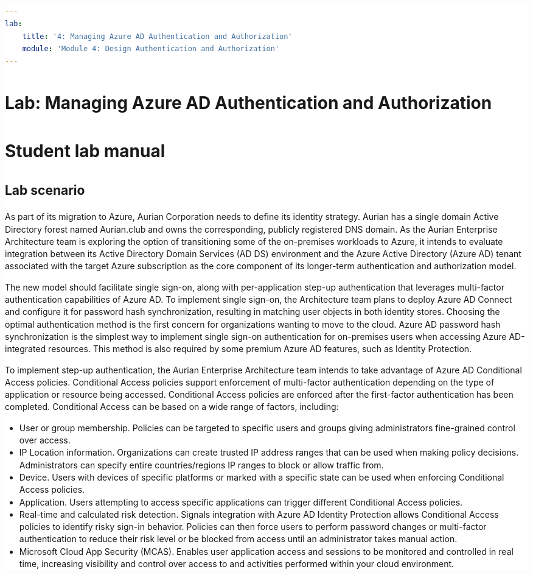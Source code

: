 ```yaml
---
lab:
    title: '4: Managing Azure AD Authentication and Authorization'
    module: 'Module 4: Design Authentication and Authorization'
---
```


# Lab: Managing Azure AD Authentication and Authorization
# Student lab manual

## Lab scenario

As part of its migration to Azure, Aurian Corporation needs to define its identity strategy. Aurian has a single domain Active Directory forest named Aurian.club and owns the corresponding, publicly registered DNS domain. As the Aurian Enterprise Architecture team is exploring the option of transitioning some of the on-premises workloads to Azure, it intends to evaluate integration between its Active Directory Domain Services (AD DS) environment and the Azure Active Directory (Azure AD) tenant associated with the target Azure subscription as the core component of its longer-term authentication and authorization model.

The new model should facilitate single sign-on, along with per-application step-up authentication that leverages multi-factor authentication capabilities of Azure AD. To implement single sign-on, the Architecture team plans to deploy Azure AD Connect and configure it for password hash synchronization, resulting in matching user objects in both identity stores. Choosing the optimal authentication method is the first concern for organizations wanting to move to the cloud. Azure AD password hash synchronization is the simplest way to implement single sign-on authentication for on-premises users when accessing Azure AD-integrated resources. This method is also required by some premium Azure AD features, such as Identity Protection.

To implement step-up authentication, the Aurian Enterprise Architecture team intends to take advantage of Azure AD Conditional Access policies. Conditional Access policies support enforcement of multi-factor authentication depending on the type of application or resource being accessed. Conditional Access policies are enforced after the first-factor authentication has been completed. Conditional Access can be based on a wide range of factors, including:

- User or group membership. Policies can be targeted to specific users and groups giving administrators fine-grained control over access.
- IP Location information. Organizations can create trusted IP address ranges that can be used when making policy decisions. Administrators can specify entire countries/regions IP ranges to block or allow traffic from.
- Device. Users with devices of specific platforms or marked with a specific state can be used when enforcing Conditional Access policies.
- Application. Users attempting to access specific applications can trigger different Conditional Access policies.
- Real-time and calculated risk detection. Signals integration with Azure AD Identity Protection allows Conditional Access policies to identify risky sign-in behavior. Policies can then force users to perform password changes or multi-factor authentication to reduce their risk level or be blocked from access until an administrator takes manual action.
- Microsoft Cloud App Security (MCAS). Enables user application access and sessions to be monitored and controlled in real time, increasing visibility and control over access to and activities performed within your cloud environment.
